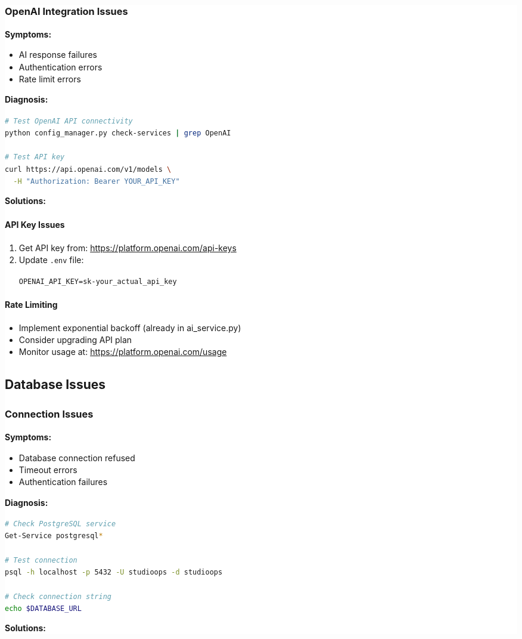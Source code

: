 ### OpenAI Integration Issues

**Symptoms:**
- AI response failures
- Authentication errors
- Rate limit errors

**Diagnosis:**
```bash
# Test OpenAI API connectivity
python config_manager.py check-services | grep OpenAI

# Test API key
curl https://api.openai.com/v1/models \
  -H "Authorization: Bearer YOUR_API_KEY"
```

**Solutions:**

#### API Key Issues
1. Get API key from: https://platform.openai.com/api-keys
2. Update `.env` file:
   ```
   OPENAI_API_KEY=sk-your_actual_api_key
   ```

#### Rate Limiting
- Implement exponential backoff (already in ai_service.py)
- Consider upgrading API plan
- Monitor usage at: https://platform.openai.com/usage

## Database Issues

### Connection Issues

**Symptoms:**
- Database connection refused
- Timeout errors
- Authentication failures

**Diagnosis:**
```bash
# Check PostgreSQL service
Get-Service postgresql*

# Test connection
psql -h localhost -p 5432 -U studioops -d studioops

# Check connection string
echo $DATABASE_URL
```

**Solutions:**
